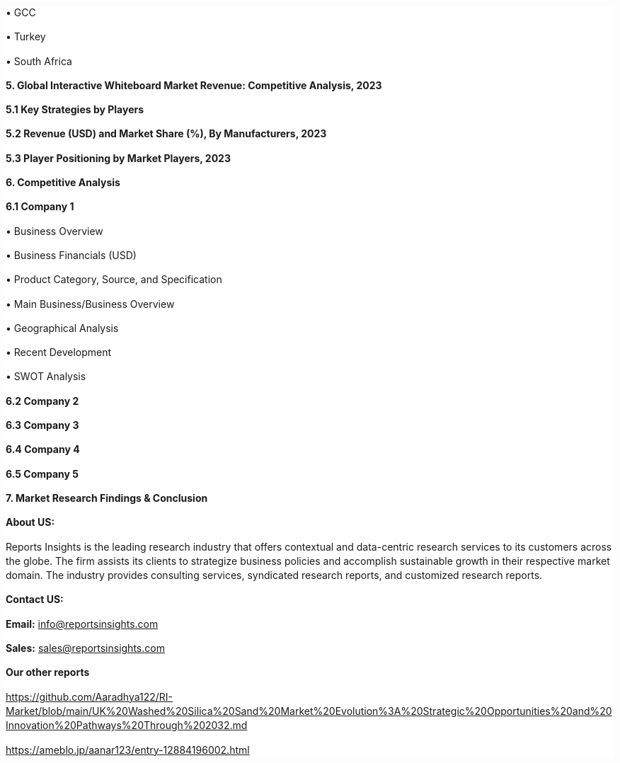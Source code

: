 • GCC

• Turkey

• South Africa

<strong>5. Global Interactive Whiteboard Market Revenue: Competitive Analysis, 2023</strong>

<strong>5.1 Key Strategies by Players</strong>

<strong>5.2 Revenue (USD) and Market Share (%), By Manufacturers, 2023</strong>

<strong>5.3 Player Positioning by Market Players, 2023</strong>

<strong>6. Competitive Analysis</strong>

<strong>6.1 Company 1</strong>

• Business Overview

• Business Financials (USD)

• Product Category, Source, and Specification

• Main Business/Business Overview

• Geographical Analysis

• Recent Development

• SWOT Analysis

<strong>6.2 Company 2</strong>

<strong>6.3 Company 3</strong>

<strong>6.4 Company 4</strong>

<strong>6.5 Company 5</strong>

<strong>7. Market Research Findings &amp; Conclusion</strong>

<strong><strong>About US</strong>:</strong>

Reports Insights is the leading research industry that offers contextual and data-centric research services to its customers across the globe. The firm assists its clients to strategize business policies and accomplish sustainable growth in their respective market domain. The industry provides consulting services, syndicated research reports, and customized research reports.

<strong>Contact US:</strong>

<p class=><b>Email:</b> <a href=mailto:info@reportsinsights.com>info@reportsinsights.com</a></p>
<p class=><b>Sales:</b> <a href=mailto:sales@reportsinsights.com>sales@reportsinsights.com</a></p>

<strong>Our other reports</strong>

<a href=https://github.com/Aaradhya122/RI-Market/blob/main/UK%20Washed%20Silica%20Sand%20Market%20Evolution%3A%20Strategic%20Opportunities%20and%20Innovation%20Pathways%20Through%202032.md>https://github.com/Aaradhya122/RI-Market/blob/main/UK%20Washed%20Silica%20Sand%20Market%20Evolution%3A%20Strategic%20Opportunities%20and%20Innovation%20Pathways%20Through%202032.md</a>

<a href=https://ameblo.jp/aanar123/entry-12884196002.html>https://ameblo.jp/aanar123/entry-12884196002.html</a>
